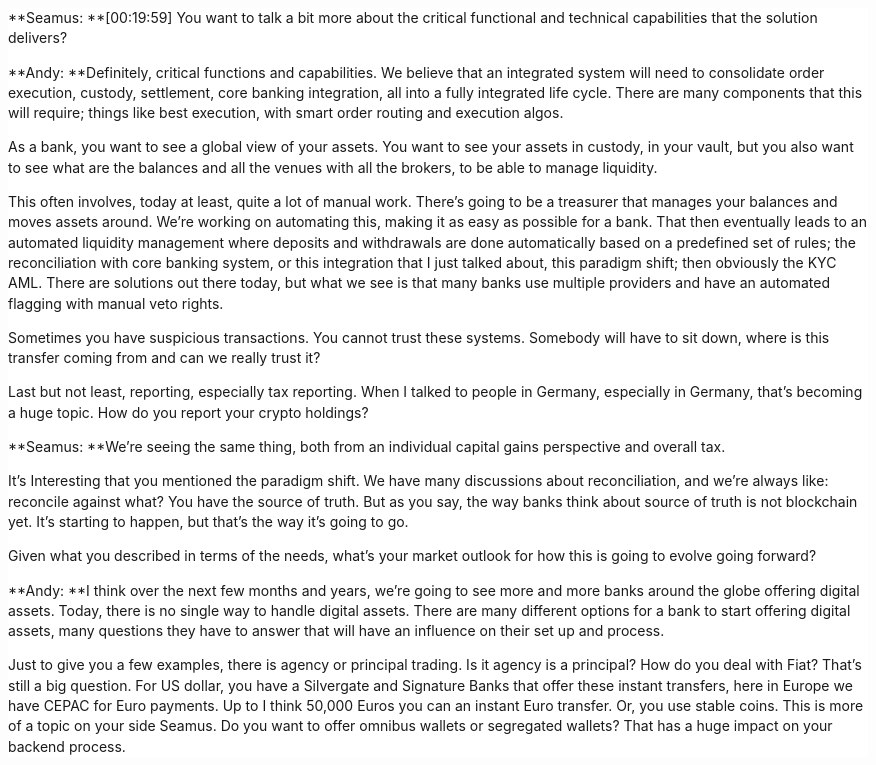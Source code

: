

**Seamus:  **[00:19:59] You want to talk a bit more about the critical
functional and technical capabilities that the solution delivers?



**Andy:  **Definitely, critical functions and capabilities. We believe that an
integrated system will need to consolidate order execution, custody,
settlement, core banking integration, all into a fully integrated life cycle.
There are many components that this will require; things like best execution,
with smart order routing and execution algos.

As a bank, you want to see a global view of your assets. You want to see your
assets in custody, in your vault, but you also want to see what are the
balances and all the venues with all the brokers, to be able to manage
liquidity.

This often involves, today at least, quite a lot of manual work. There’s going
to be a treasurer that manages your balances and moves assets around. We’re
working on automating this, making it as easy as possible for a bank. That
then eventually leads to an automated liquidity management where deposits and
withdrawals are done automatically based on a predefined set of rules; the
reconciliation with core banking system, or this integration that I just
talked about, this paradigm shift; then obviously the KYC AML. There are
solutions out there today, but what we see is that many banks use multiple
providers and have an automated flagging with manual veto rights.

Sometimes you have suspicious transactions. You cannot trust these systems.
Somebody will have to sit down, where is this transfer coming from and can we
really trust it?

Last but not least, reporting, especially tax reporting. When I talked to
people in Germany, especially in Germany, that’s becoming a huge topic. How do
you report your crypto holdings?



**Seamus:  **We’re seeing the same thing, both from an individual capital
gains perspective and overall tax.

It’s Interesting that you mentioned the paradigm shift. We have many
discussions about reconciliation, and we’re always like: reconcile against
what? You have the source of truth. But as you say, the way banks think about
source of truth is not blockchain yet. It’s starting to happen, but that’s the
way it’s going to go.

Given what you described in terms of the needs, what’s your market outlook for
how this is going to evolve going forward?



**Andy:  **I think over the next few months and years, we’re going to see more
and more banks around the globe offering digital assets. Today, there is no
single way to handle digital assets. There are many different options for a
bank to start offering digital assets, many questions they have to answer that
will have an influence on their set up and process.

Just to give you a few examples, there is agency or principal trading. Is it
agency is a principal? How do you deal with Fiat? That’s still a big question.
For US dollar, you have a Silvergate and Signature Banks that offer these
instant transfers, here in Europe we have CEPAC for Euro payments. Up to I
think 50,000 Euros you can an instant Euro transfer. Or, you use stable coins.
This is more of a topic on your side Seamus. Do you want to offer omnibus
wallets or segregated wallets? That has a huge impact on your backend process.

